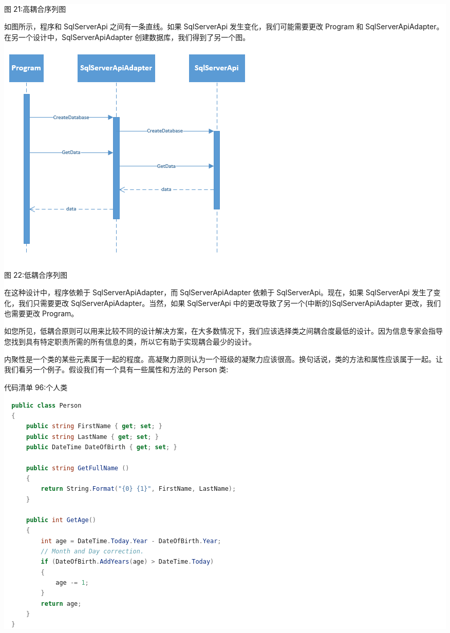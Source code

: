 图 21:高耦合序列图

如图所示，程序和 SqlServerApi 之间有一条直线。如果 SqlServerApi 发生变化，我们可能需要更改 Program 和 SqlServerApiAdapter。在另一个设计中，SqlServerApiAdapter 创建数据库，我们得到了另一个图。

![](img/00025.gif)

图 22:低耦合序列图

在这种设计中，程序依赖于 SqlServerApiAdapter，而 SqlServerApiAdapter 依赖于 SqlServerApi。现在，如果 SqlServerApi 发生了变化，我们只需要更改 SqlServerApiAdapter。当然，如果 SqlServerApi 中的更改导致了另一个(中断的)SqlServerApiAdapter 更改，我们也需要更改 Program。

如您所见，低耦合原则可以用来比较不同的设计解决方案，在大多数情况下，我们应该选择类之间耦合度最低的设计。因为信息专家会指导您找到具有特定职责所需的所有信息的类，所以它有助于实现耦合最少的设计。

内聚性是一个类的某些元素属于一起的程度。高凝聚力原则认为一个班级的凝聚力应该很高。换句话说，类的方法和属性应该属于一起。让我们看另一个例子。假设我们有一个具有一些属性和方法的 Person 类:

代码清单 96:个人类

```cs
  public class Person
  {
      public string FirstName { get; set; }
      public string LastName { get; set; }
      public DateTime DateOfBirth { get; set; }

      public string GetFullName ()
      {
          return String.Format("{0} {1}", FirstName, LastName);
      }

      public int GetAge()
      {
          int age = DateTime.Today.Year - DateOfBirth.Year;
          // Month and Day correction.
          if (DateOfBirth.AddYears(age) > DateTime.Today)
          {
              age -= 1;
          }
          return age;
      }
  }

```
